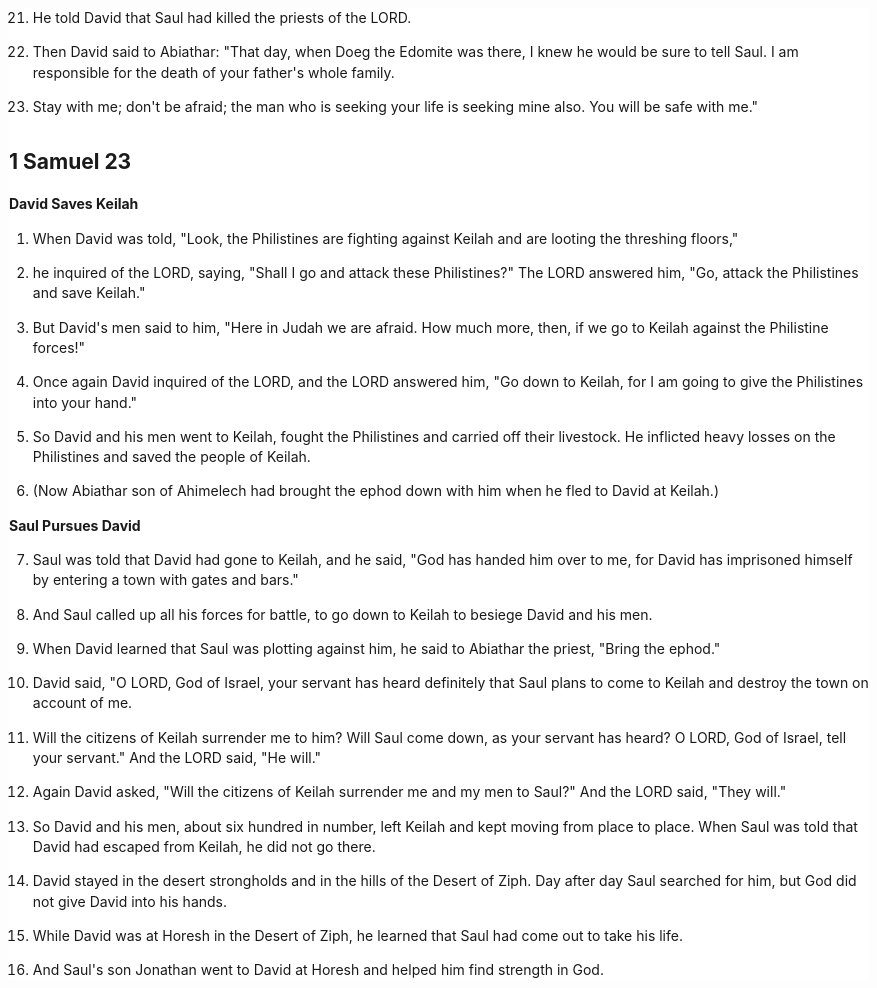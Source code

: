 21. He told David that Saul had killed the priests of the LORD.

22. Then David said to Abiathar: "That day, when Doeg the Edomite was there, I knew he would be sure to tell Saul. I am responsible for the death of your father's whole family.

23. Stay with me; don't be afraid; the man who is seeking your life is seeking mine also. You will be safe with me."

## 1 Samuel 23

__David Saves Keilah__

1. When David was told, "Look, the Philistines are fighting against Keilah and are looting the threshing floors,"

2. he inquired of the LORD, saying, "Shall I go and attack these Philistines?" The LORD answered him, "Go, attack the Philistines and save Keilah."

3. But David's men said to him, "Here in Judah we are afraid. How much more, then, if we go to Keilah against the Philistine forces!"

4. Once again David inquired of the LORD, and the LORD answered him, "Go down to Keilah, for I am going to give the Philistines into your hand."

5. So David and his men went to Keilah, fought the Philistines and carried off their livestock. He inflicted heavy losses on the Philistines and saved the people of Keilah.

6. (Now Abiathar son of Ahimelech had brought the ephod down with him when he fled to David at Keilah.)

__Saul Pursues David__

7. Saul was told that David had gone to Keilah, and he said, "God has handed him over to me, for David has imprisoned himself by entering a town with gates and bars."

8. And Saul called up all his forces for battle, to go down to Keilah to besiege David and his men.

9. When David learned that Saul was plotting against him, he said to Abiathar the priest, "Bring the ephod."

10. David said, "O LORD, God of Israel, your servant has heard definitely that Saul plans to come to Keilah and destroy the town on account of me.

11. Will the citizens of Keilah surrender me to him? Will Saul come down, as your servant has heard? O LORD, God of Israel, tell your servant." And the LORD said, "He will."

12. Again David asked, "Will the citizens of Keilah surrender me and my men to Saul?" And the LORD said, "They will."

13. So David and his men, about six hundred in number, left Keilah and kept moving from place to place. When Saul was told that David had escaped from Keilah, he did not go there.

14. David stayed in the desert strongholds and in the hills of the Desert of Ziph. Day after day Saul searched for him, but God did not give David into his hands.

15. While David was at Horesh in the Desert of Ziph, he learned that Saul had come out to take his life.

16. And Saul's son Jonathan went to David at Horesh and helped him find strength in God.
